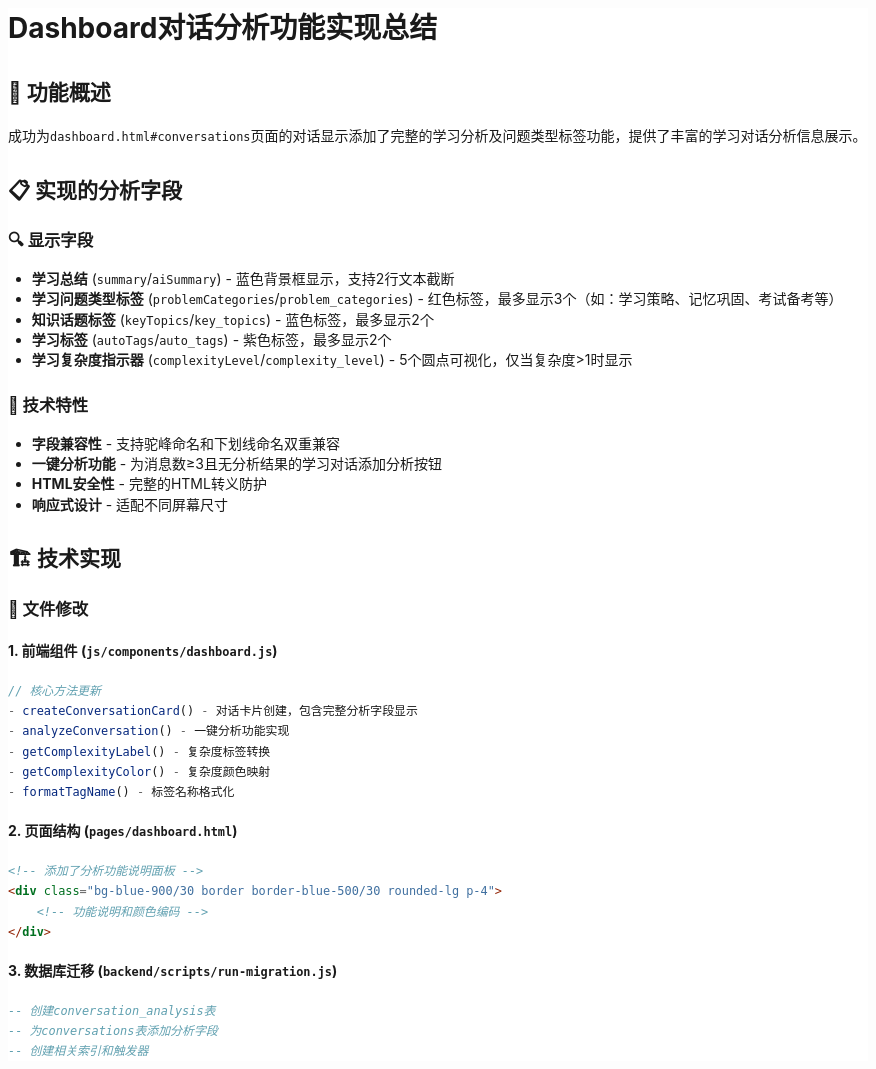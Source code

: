 # Dashboard对话分析功能实现总结

## 🎯 功能概述

成功为`dashboard.html#conversations`页面的对话显示添加了完整的学习分析及问题类型标签功能，提供了丰富的学习对话分析信息展示。

## 📋 实现的分析字段

### 🔍 显示字段
- **学习总结** (`summary`/`aiSummary`) - 蓝色背景框显示，支持2行文本截断
- **学习问题类型标签** (`problemCategories`/`problem_categories`) - 红色标签，最多显示3个（如：学习策略、记忆巩固、考试备考等）
- **知识话题标签** (`keyTopics`/`key_topics`) - 蓝色标签，最多显示2个
- **学习标签** (`autoTags`/`auto_tags`) - 紫色标签，最多显示2个
- **学习复杂度指示器** (`complexityLevel`/`complexity_level`) - 5个圆点可视化，仅当复杂度>1时显示

### 🔧 技术特性
- **字段兼容性** - 支持驼峰命名和下划线命名双重兼容
- **一键分析功能** - 为消息数≥3且无分析结果的学习对话添加分析按钮
- **HTML安全性** - 完整的HTML转义防护
- **响应式设计** - 适配不同屏幕尺寸

## 🏗️ 技术实现

### 📁 文件修改

#### 1. 前端组件 (`js/components/dashboard.js`)
```javascript
// 核心方法更新
- createConversationCard() - 对话卡片创建，包含完整分析字段显示
- analyzeConversation() - 一键分析功能实现
- getComplexityLabel() - 复杂度标签转换
- getComplexityColor() - 复杂度颜色映射
- formatTagName() - 标签名称格式化
```

#### 2. 页面结构 (`pages/dashboard.html`)
```html
<!-- 添加了分析功能说明面板 -->
<div class="bg-blue-900/30 border border-blue-500/30 rounded-lg p-4">
    <!-- 功能说明和颜色编码 -->
</div>
```

#### 3. 数据库迁移 (`backend/scripts/run-migration.js`)
```sql
-- 创建conversation_analysis表
-- 为conversations表添加分析字段
-- 创建相关索引和触发器
```
